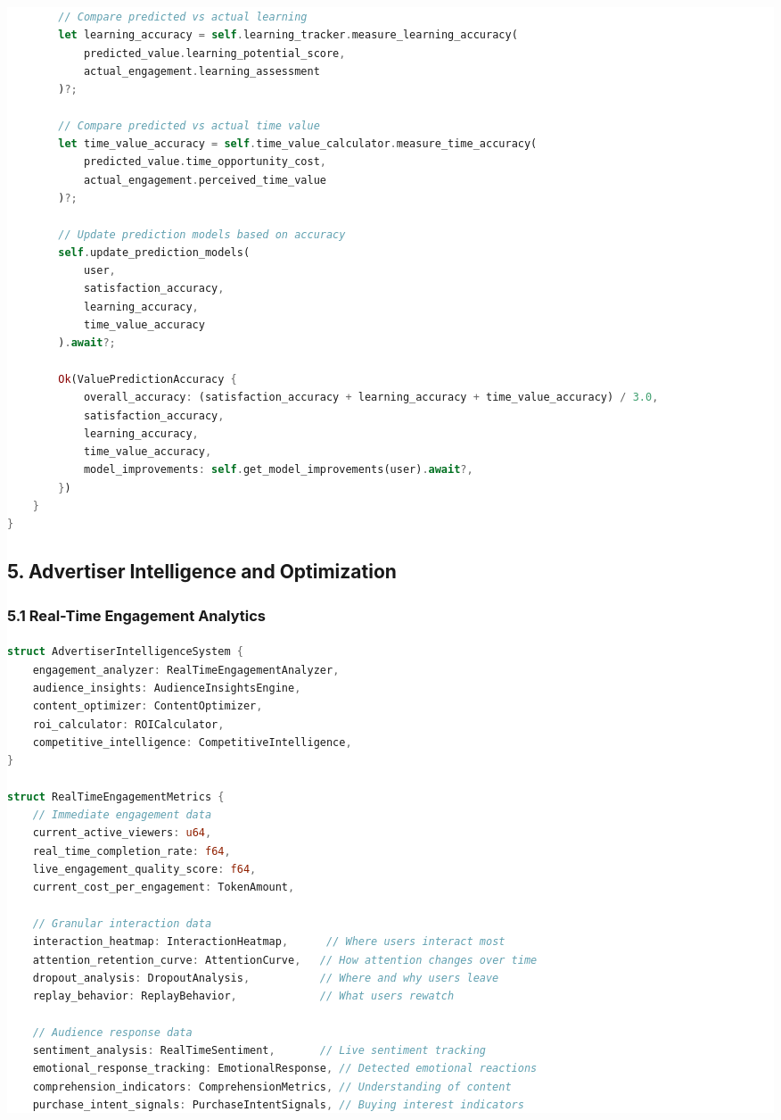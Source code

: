 ```rust
        // Compare predicted vs actual learning
        let learning_accuracy = self.learning_tracker.measure_learning_accuracy(
            predicted_value.learning_potential_score,
            actual_engagement.learning_assessment
        )?;
        
        // Compare predicted vs actual time value
        let time_value_accuracy = self.time_value_calculator.measure_time_accuracy(
            predicted_value.time_opportunity_cost,
            actual_engagement.perceived_time_value
        )?;
        
        // Update prediction models based on accuracy
        self.update_prediction_models(
            user,
            satisfaction_accuracy,
            learning_accuracy,
            time_value_accuracy
        ).await?;
        
        Ok(ValuePredictionAccuracy {
            overall_accuracy: (satisfaction_accuracy + learning_accuracy + time_value_accuracy) / 3.0,
            satisfaction_accuracy,
            learning_accuracy,
            time_value_accuracy,
            model_improvements: self.get_model_improvements(user).await?,
        })
    }
}
```

## 5. Advertiser Intelligence and Optimization

### 5.1 Real-Time Engagement Analytics

```rust
struct AdvertiserIntelligenceSystem {
    engagement_analyzer: RealTimeEngagementAnalyzer,
    audience_insights: AudienceInsightsEngine,
    content_optimizer: ContentOptimizer,
    roi_calculator: ROICalculator,
    competitive_intelligence: CompetitiveIntelligence,
}

struct RealTimeEngagementMetrics {
    // Immediate engagement data
    current_active_viewers: u64,
    real_time_completion_rate: f64,
    live_engagement_quality_score: f64,
    current_cost_per_engagement: TokenAmount,
    
    // Granular interaction data
    interaction_heatmap: InteractionHeatmap,      // Where users interact most
    attention_retention_curve: AttentionCurve,   // How attention changes over time
    dropout_analysis: DropoutAnalysis,           // Where and why users leave
    replay_behavior: ReplayBehavior,             // What users rewatch
    
    // Audience response data
    sentiment_analysis: RealTimeSentiment,       // Live sentiment tracking
    emotional_response_tracking: EmotionalResponse, // Detected emotional reactions
    comprehension_indicators: ComprehensionMetrics, // Understanding of content
    purchase_intent_signals: PurchaseIntentSignals, // Buying interest indicators
```